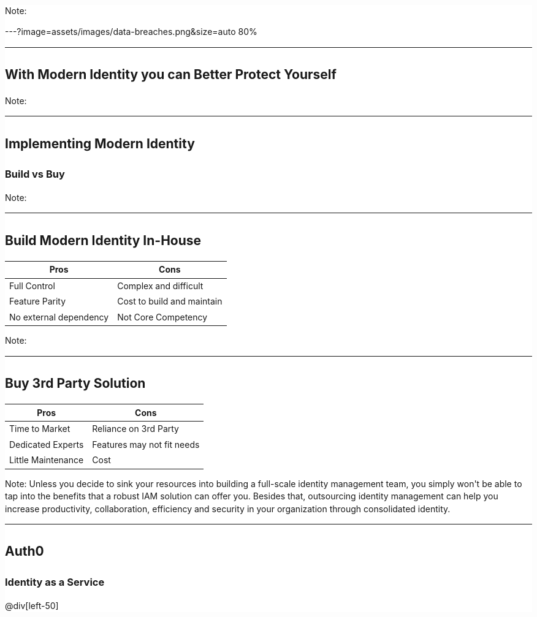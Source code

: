 Note:

---?image=assets/images/data-breaches.png&size=auto 80%

---
## With Modern Identity you can Better Protect Yourself

Note:


---
## Implementing Modern Identity

### Build vs Buy

Note:


---
## Build Modern Identity In-House

Pros|Cons
---|---
Full Control | Complex and difficult
Feature Parity | Cost to build and maintain
No external dependency | Not Core Competency

Note:


---
## Buy 3rd Party Solution

Pros|Cons
---|---
Time to Market | Reliance on 3rd Party
Dedicated Experts | Features may not fit needs
Little Maintenance | Cost

Note:
Unless you decide to sink your resources into building a full-scale identity management team, you simply won't be able to tap into the benefits that a robust IAM solution can offer you. Besides that, outsourcing identity management can help you increase productivity, collaboration, efficiency and security in your organization through consolidated identity.

---
## Auth0

### Identity as a Service

@div[left-50]